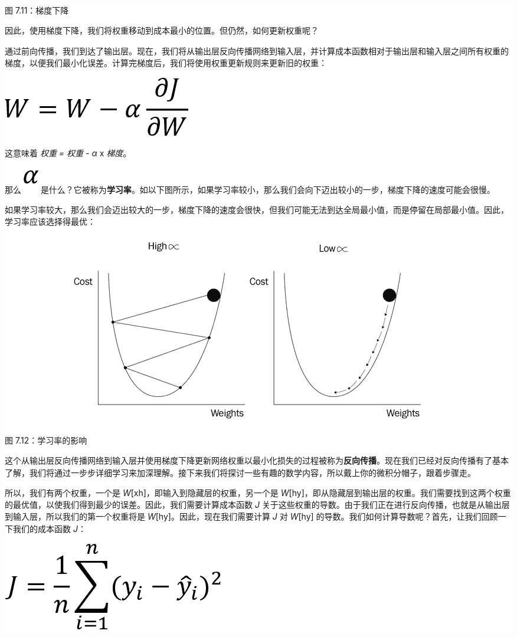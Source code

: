 图 7.11：梯度下降

因此，使用梯度下降，我们将权重移动到成本最小的位置。但仍然，如何更新权重呢？

通过前向传播，我们到达了输出层。现在，我们将从输出层反向传播网络到输入层，并计算成本函数相对于输出层和输入层之间所有权重的梯度，以便我们最小化误差。计算完梯度后，我们将使用权重更新规则来更新旧的权重：

![](img/B15558_07_024.png)

这意味着 *权重 = 权重 - α* x *梯度*。

那么 ![](img/B15558_07_025.png) 是什么？它被称为**学习率**。如以下图所示，如果学习率较小，那么我们会向下迈出较小的一步，梯度下降的速度可能会很慢。

如果学习率较大，那么我们会迈出较大的一步，梯度下降的速度会很快，但我们可能无法到达全局最小值，而是停留在局部最小值。因此，学习率应该选择得最优：

![](img/B15558_07_12.png)

图 7.12：学习率的影响

这个从输出层反向传播网络到输入层并使用梯度下降更新网络权重以最小化损失的过程被称为**反向传播**。现在我们已经对反向传播有了基本了解，我们将通过一步步详细学习来加深理解。接下来我们将探讨一些有趣的数学内容，所以戴上你的微积分帽子，跟着步骤走。

所以，我们有两个权重，一个是 *W*[xh]，即输入到隐藏层的权重，另一个是 *W*[hy]，即从隐藏层到输出层的权重。我们需要找到这两个权重的最优值，以使我们得到最少的误差。因此，我们需要计算成本函数 *J* 关于这些权重的导数。由于我们正在进行反向传播，也就是从输出层到输入层，所以我们的第一个权重将是 *W*[hy]。因此，现在我们需要计算 *J* 对 *W*[hy] 的导数。我们如何计算导数呢？首先，让我们回顾一下我们的成本函数 *J*：

![](img/B15558_07_021.png)
